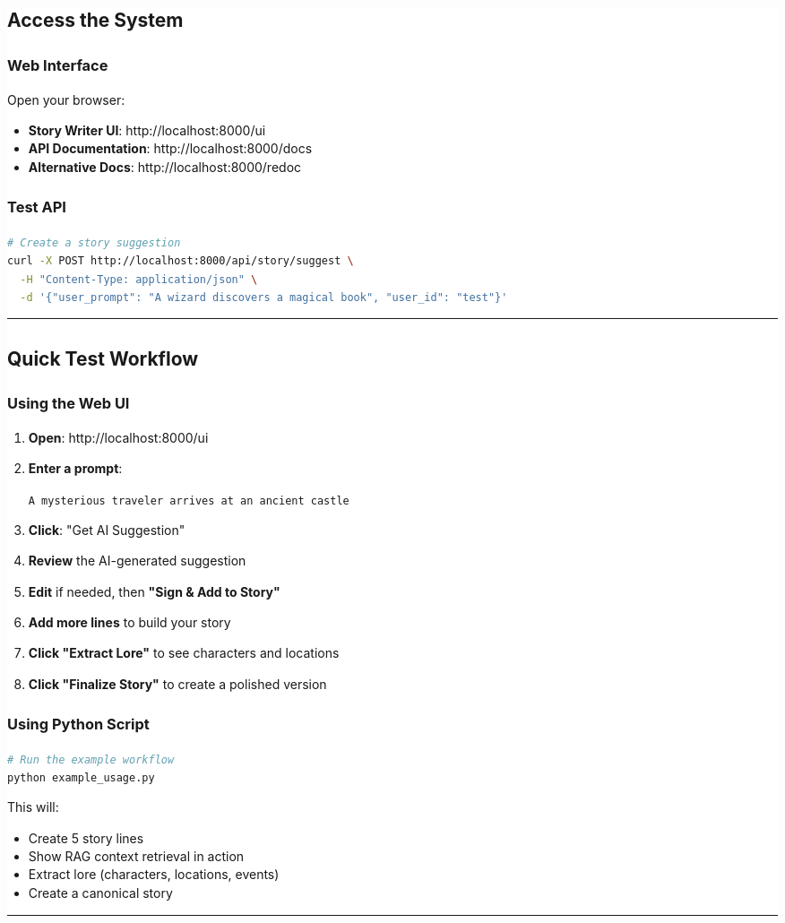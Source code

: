 ## Access the System

### Web Interface

Open your browser:

- **Story Writer UI**: http://localhost:8000/ui
- **API Documentation**: http://localhost:8000/docs
- **Alternative Docs**: http://localhost:8000/redoc

### Test API

```bash
# Create a story suggestion
curl -X POST http://localhost:8000/api/story/suggest \
  -H "Content-Type: application/json" \
  -d '{"user_prompt": "A wizard discovers a magical book", "user_id": "test"}'
```

---

## Quick Test Workflow

### Using the Web UI

1. **Open**: http://localhost:8000/ui

2. **Enter a prompt**:

   ```
   A mysterious traveler arrives at an ancient castle
   ```

3. **Click**: "Get AI Suggestion"

4. **Review** the AI-generated suggestion

5. **Edit** if needed, then **"Sign & Add to Story"**

6. **Add more lines** to build your story

7. **Click "Extract Lore"** to see characters and locations

8. **Click "Finalize Story"** to create a polished version

### Using Python Script

```bash
# Run the example workflow
python example_usage.py
```

This will:

- Create 5 story lines
- Show RAG context retrieval in action
- Extract lore (characters, locations, events)
- Create a canonical story

---